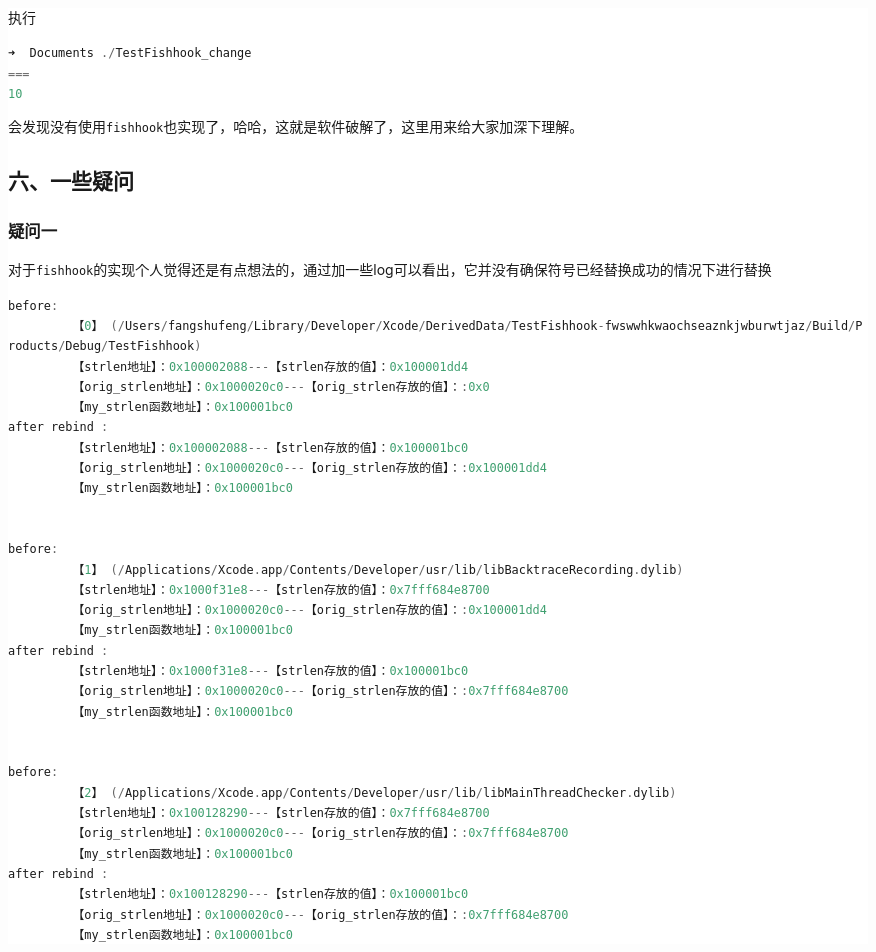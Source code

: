 
执行


```c++
➜  Documents ./TestFishhook_change
===
10

```

会发现没有使用`fishhook`也实现了，哈哈，这就是软件破解了，这里用来给大家加深下理解。

## 六、一些疑问

### 疑问一

对于`fishhook`的实现个人觉得还是有点想法的，通过加一些log可以看出，它并没有确保符号已经替换成功的情况下进行替换


```c
before:
         【0】 (/Users/fangshufeng/Library/Developer/Xcode/DerivedData/TestFishhook-fwswwhkwaochseaznkjwburwtjaz/Build/Products/Debug/TestFishhook)
         【strlen地址】：0x100002088---【strlen存放的值】：0x100001dd4
         【orig_strlen地址】：0x1000020c0---【orig_strlen存放的值】：:0x0
         【my_strlen函数地址】：0x100001bc0
after rebind :
         【strlen地址】：0x100002088---【strlen存放的值】：0x100001bc0
         【orig_strlen地址】：0x1000020c0---【orig_strlen存放的值】：:0x100001dd4
         【my_strlen函数地址】：0x100001bc0


before:
         【1】 (/Applications/Xcode.app/Contents/Developer/usr/lib/libBacktraceRecording.dylib)
         【strlen地址】：0x1000f31e8---【strlen存放的值】：0x7fff684e8700
         【orig_strlen地址】：0x1000020c0---【orig_strlen存放的值】：:0x100001dd4
         【my_strlen函数地址】：0x100001bc0
after rebind :
         【strlen地址】：0x1000f31e8---【strlen存放的值】：0x100001bc0
         【orig_strlen地址】：0x1000020c0---【orig_strlen存放的值】：:0x7fff684e8700
         【my_strlen函数地址】：0x100001bc0


before:
         【2】 (/Applications/Xcode.app/Contents/Developer/usr/lib/libMainThreadChecker.dylib)
         【strlen地址】：0x100128290---【strlen存放的值】：0x7fff684e8700
         【orig_strlen地址】：0x1000020c0---【orig_strlen存放的值】：:0x7fff684e8700
         【my_strlen函数地址】：0x100001bc0
after rebind :
         【strlen地址】：0x100128290---【strlen存放的值】：0x100001bc0
         【orig_strlen地址】：0x1000020c0---【orig_strlen存放的值】：:0x7fff684e8700
         【my_strlen函数地址】：0x100001bc0
```
